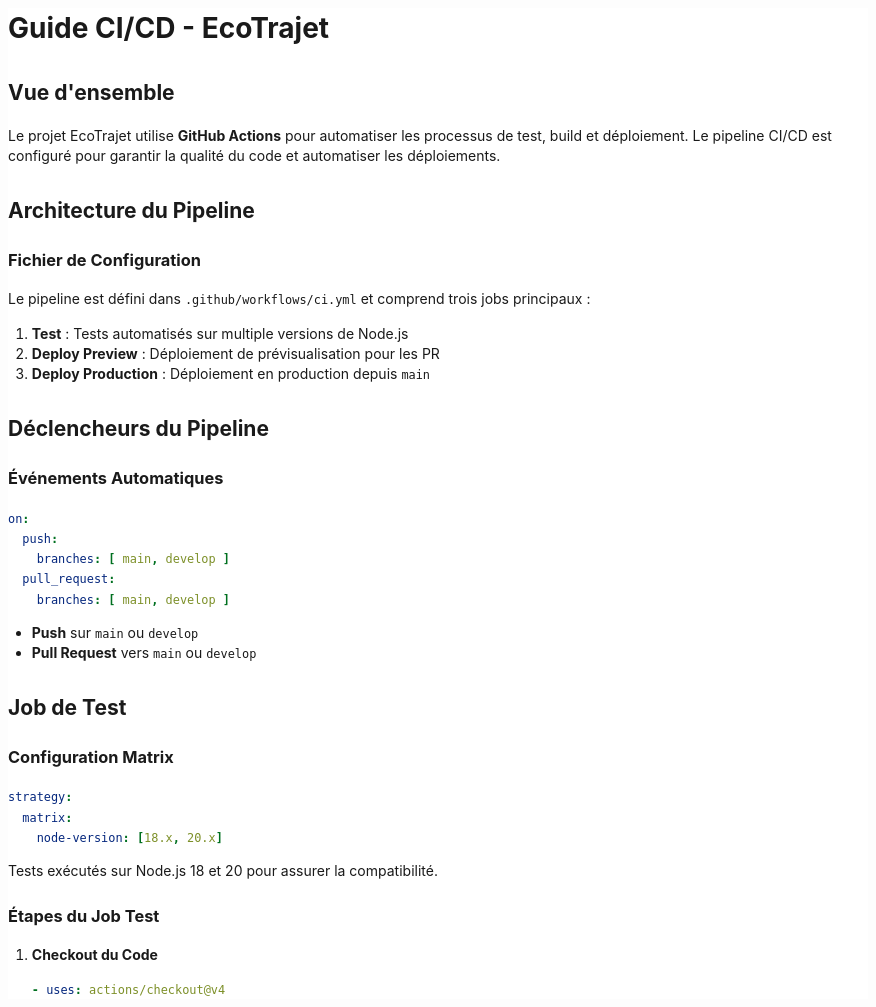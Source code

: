 
# Guide CI/CD - EcoTrajet

## Vue d'ensemble

Le projet EcoTrajet utilise **GitHub Actions** pour automatiser les processus de test, build et déploiement. Le pipeline CI/CD est configuré pour garantir la qualité du code et automatiser les déploiements.

## Architecture du Pipeline

### Fichier de Configuration
Le pipeline est défini dans `.github/workflows/ci.yml` et comprend trois jobs principaux :

1. **Test** : Tests automatisés sur multiple versions de Node.js
2. **Deploy Preview** : Déploiement de prévisualisation pour les PR
3. **Deploy Production** : Déploiement en production depuis `main`

## Déclencheurs du Pipeline

### Événements Automatiques
```yaml
on:
  push:
    branches: [ main, develop ]
  pull_request:
    branches: [ main, develop ]
```

- **Push** sur `main` ou `develop`
- **Pull Request** vers `main` ou `develop`

## Job de Test

### Configuration Matrix
```yaml
strategy:
  matrix:
    node-version: [18.x, 20.x]
```

Tests exécutés sur Node.js 18 et 20 pour assurer la compatibilité.

### Étapes du Job Test

1. **Checkout du Code**
   ```yaml
   - uses: actions/checkout@v4
   ```
